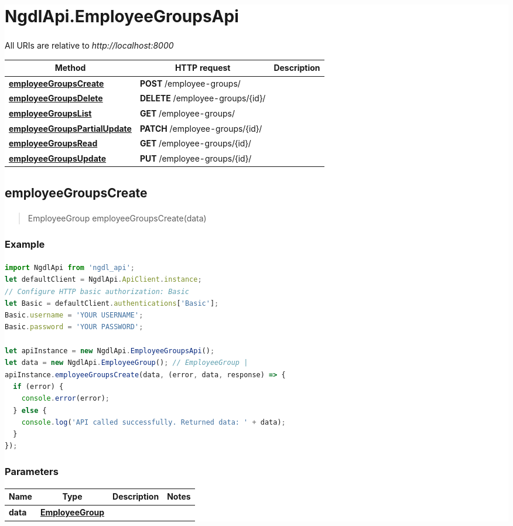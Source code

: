 # NgdlApi.EmployeeGroupsApi

All URIs are relative to *http://localhost:8000*

Method | HTTP request | Description
------------- | ------------- | -------------
[**employeeGroupsCreate**](EmployeeGroupsApi.md#employeeGroupsCreate) | **POST** /employee-groups/ | 
[**employeeGroupsDelete**](EmployeeGroupsApi.md#employeeGroupsDelete) | **DELETE** /employee-groups/{id}/ | 
[**employeeGroupsList**](EmployeeGroupsApi.md#employeeGroupsList) | **GET** /employee-groups/ | 
[**employeeGroupsPartialUpdate**](EmployeeGroupsApi.md#employeeGroupsPartialUpdate) | **PATCH** /employee-groups/{id}/ | 
[**employeeGroupsRead**](EmployeeGroupsApi.md#employeeGroupsRead) | **GET** /employee-groups/{id}/ | 
[**employeeGroupsUpdate**](EmployeeGroupsApi.md#employeeGroupsUpdate) | **PUT** /employee-groups/{id}/ | 



## employeeGroupsCreate

> EmployeeGroup employeeGroupsCreate(data)



### Example

```javascript
import NgdlApi from 'ngdl_api';
let defaultClient = NgdlApi.ApiClient.instance;
// Configure HTTP basic authorization: Basic
let Basic = defaultClient.authentications['Basic'];
Basic.username = 'YOUR USERNAME';
Basic.password = 'YOUR PASSWORD';

let apiInstance = new NgdlApi.EmployeeGroupsApi();
let data = new NgdlApi.EmployeeGroup(); // EmployeeGroup | 
apiInstance.employeeGroupsCreate(data, (error, data, response) => {
  if (error) {
    console.error(error);
  } else {
    console.log('API called successfully. Returned data: ' + data);
  }
});
```

### Parameters


Name | Type | Description  | Notes
------------- | ------------- | ------------- | -------------
 **data** | [**EmployeeGroup**](EmployeeGroup.md)|  | 
